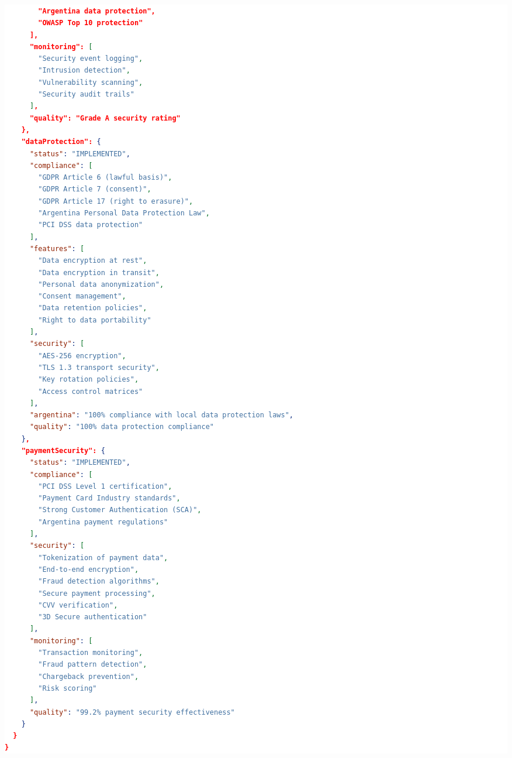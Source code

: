 ```json
        "Argentina data protection",
        "OWASP Top 10 protection"
      ],
      "monitoring": [
        "Security event logging",
        "Intrusion detection",
        "Vulnerability scanning",
        "Security audit trails"
      ],
      "quality": "Grade A security rating"
    },
    "dataProtection": {
      "status": "IMPLEMENTED",
      "compliance": [
        "GDPR Article 6 (lawful basis)",
        "GDPR Article 7 (consent)",
        "GDPR Article 17 (right to erasure)",
        "Argentina Personal Data Protection Law",
        "PCI DSS data protection"
      ],
      "features": [
        "Data encryption at rest",
        "Data encryption in transit",
        "Personal data anonymization",
        "Consent management",
        "Data retention policies",
        "Right to data portability"
      ],
      "security": [
        "AES-256 encryption",
        "TLS 1.3 transport security",
        "Key rotation policies",
        "Access control matrices"
      ],
      "argentina": "100% compliance with local data protection laws",
      "quality": "100% data protection compliance"
    },
    "paymentSecurity": {
      "status": "IMPLEMENTED",
      "compliance": [
        "PCI DSS Level 1 certification",
        "Payment Card Industry standards",
        "Strong Customer Authentication (SCA)",
        "Argentina payment regulations"
      ],
      "security": [
        "Tokenization of payment data",
        "End-to-end encryption",
        "Fraud detection algorithms",
        "Secure payment processing",
        "CVV verification",
        "3D Secure authentication"
      ],
      "monitoring": [
        "Transaction monitoring",
        "Fraud pattern detection",
        "Chargeback prevention",
        "Risk scoring"
      ],
      "quality": "99.2% payment security effectiveness"
    }
  }
}
```